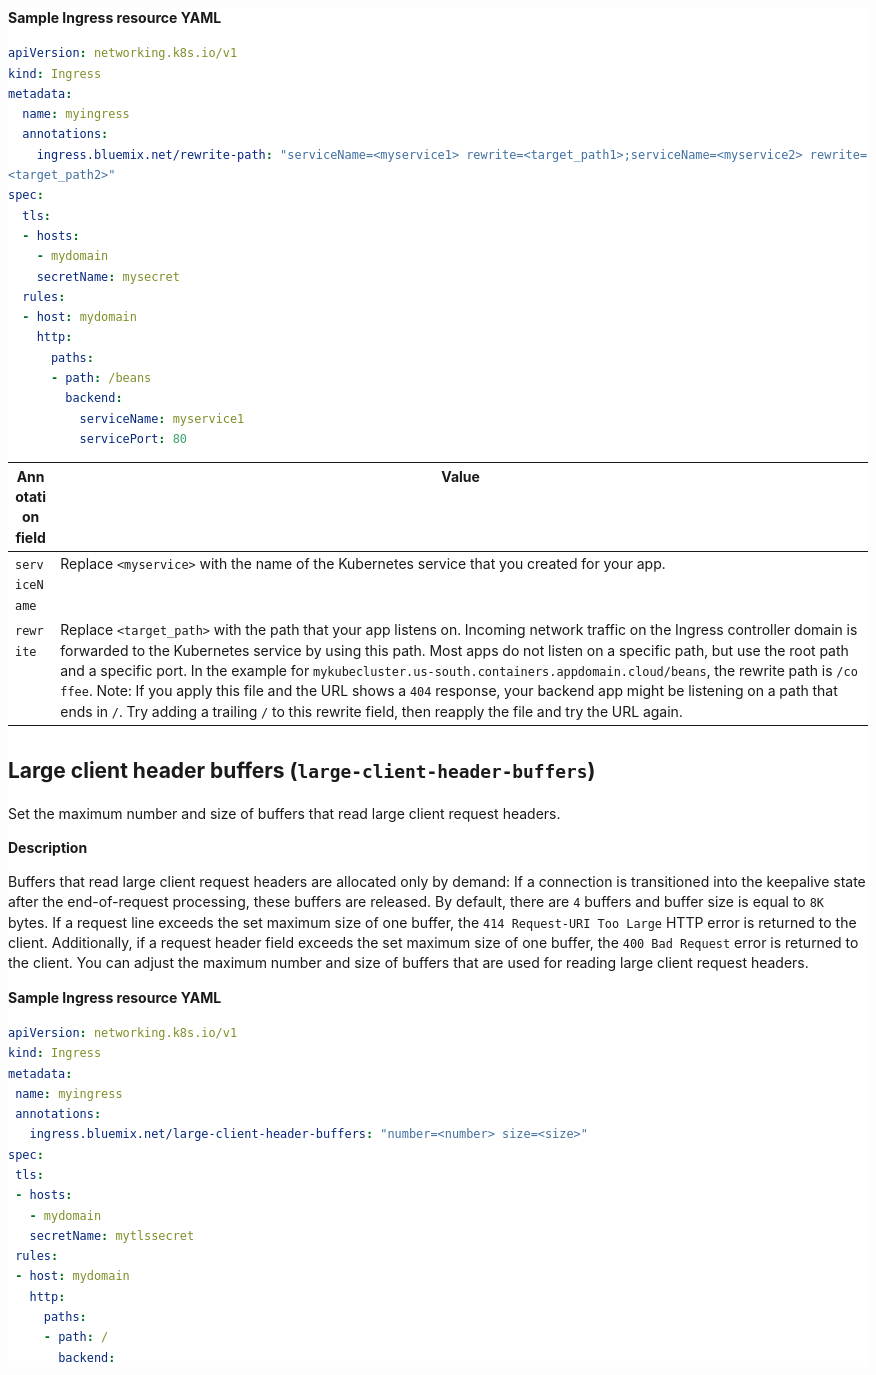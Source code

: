 **Sample Ingress resource YAML**

```yaml
apiVersion: networking.k8s.io/v1
kind: Ingress
metadata:
  name: myingress
  annotations:
    ingress.bluemix.net/rewrite-path: "serviceName=<myservice1> rewrite=<target_path1>;serviceName=<myservice2> rewrite=<target_path2>"
spec:
  tls:
  - hosts:
    - mydomain
    secretName: mysecret
  rules:
  - host: mydomain
    http:
      paths:
      - path: /beans
        backend:
          serviceName: myservice1
          servicePort: 80
```

|Annotation field|Value|
|----------------|-----|
| `serviceName` | Replace `<myservice>` with the name of the Kubernetes service that you created for your app. |
| `rewrite` | Replace `<target_path>` with the path that your app listens on. Incoming network traffic on the Ingress controller domain is forwarded to the Kubernetes service by using this path. Most apps do not listen on a specific path, but use the root path and a specific port. In the example for `mykubecluster.us-south.containers.appdomain.cloud/beans`, the rewrite path is `/coffee`. Note: If you apply this file and the URL shows a `404` response, your backend app might be listening on a path that ends in `/`. Try adding a trailing `/` to this rewrite field, then reapply the file and try the URL again. |

## Large client header buffers (`large-client-header-buffers`)

Set the maximum number and size of buffers that read large client request headers.

**Description**

Buffers that read large client request headers are allocated only by demand: If a connection is transitioned into the keepalive state after the end-of-request processing, these buffers are released. By default, there are `4` buffers and buffer size is equal to `8K` bytes. If a request line exceeds the set maximum size of one buffer, the `414 Request-URI Too Large` HTTP error is returned to the client. Additionally, if a request header field exceeds the set maximum size of one buffer, the `400 Bad Request` error is returned to the client. You can adjust the maximum number and size of buffers that are used for reading large client request headers.

**Sample Ingress resource YAML**

```yaml
apiVersion: networking.k8s.io/v1
kind: Ingress
metadata:
 name: myingress
 annotations:
   ingress.bluemix.net/large-client-header-buffers: "number=<number> size=<size>"
spec:
 tls:
 - hosts:
   - mydomain
   secretName: mytlssecret
 rules:
 - host: mydomain
   http:
     paths:
     - path: /
       backend:
```